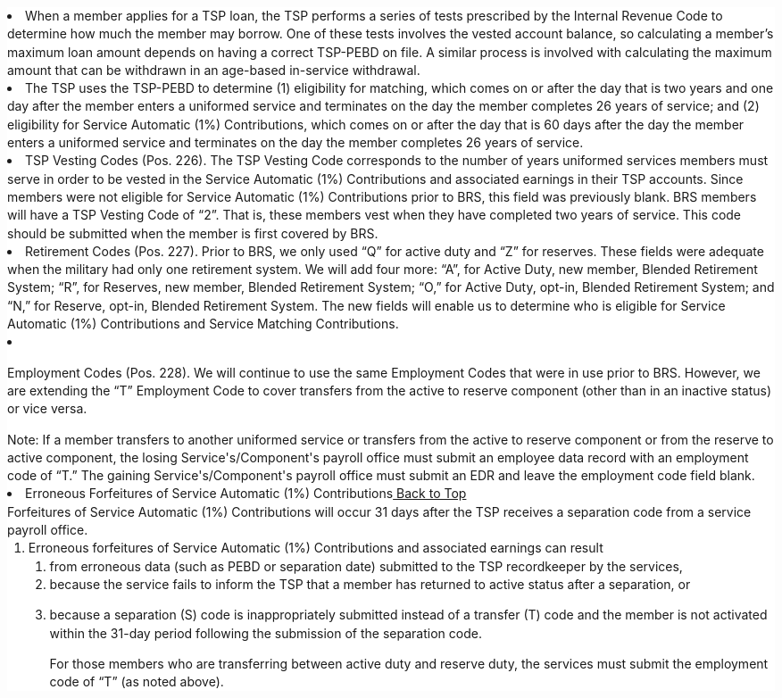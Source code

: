 <li>When a member applies for a TSP loan, the TSP performs a series of tests prescribed by the Internal Revenue Code to determine how much the member may borrow. One of these tests involves the vested account balance, so calculating a member’s maximum loan amount depends on having a correct TSP-PEBD on file. A similar process is involved with calculating the maximum amount that can be withdrawn in an age-based in-service withdrawal.</li>

<li>The TSP uses the TSP-PEBD to determine (1) eligibility for matching, which comes on or after the day that is two years and one day after the member enters a uniformed service and terminates on the day the member completes 26 years of service; and (2) eligibility for Service Automatic (1%) Contributions, which comes on or after the day that is 60 days after the day the member enters a uniformed service and terminates on the day the member completes 26 years of service.</li>
</ol></li>
</ol></li>

<li><span class="u">TSP Vesting Codes</span> (Pos. 226). The TSP Vesting Code corresponds to the number of years uniformed services members must serve in order to be vested in the Service Automatic (1%) Contributions and associated earnings in their TSP accounts. Since members were not eligible for Service Automatic (1%) Contributions prior to BRS, this field was previously blank. BRS members will have a TSP Vesting Code of “2”. That is, these members vest when they have completed two years of service. This code should be submitted when the member is first covered by BRS.</li>

<li><span class="u">Retirement Codes</span> (Pos. 227). Prior to BRS, we only used “Q” for active duty and “Z” for reserves. These fields were adequate when the military had only one retirement system. We will add four more: “A”, for Active Duty, new member, Blended Retirement System; “R”, for Reserves, new member, Blended Retirement System; “O,” for Active Duty, opt-in, Blended Retirement System; and “N,” for Reserve, opt-in, Blended Retirement System. The new fields will enable us to determine who is eligible for Service Automatic (1%) Contributions and Service Matching Contributions.</li>

<li>
<p><span class="u">Employment Codes</span> (Pos. 228). We will continue to use the same Employment Codes that were in use prior to BRS. However, we are extending the “T” Employment Code to cover transfers from the active to reserve component (other than in an inactive status) or vice versa.</p>
Note: If a member transfers to another uniformed service or transfers from the active to reserve component or from the reserve to active component, the losing Service's/Component's payroll office must submit an employee data record with an employment code of “T.” The gaining Service's/Component's payroll office must submit an EDR and leave the employment code field blank.</li>
</ol></li>
</ol></li>

<li id="five">Erroneous Forfeitures of Service Automatic (1%) Contributions<a class="toTop" href="#top"> Back to Top</a>
<div class="topLevelContent">Forfeitures of Service Automatic (1%) Contributions will occur 31 days after the TSP receives a separation code from a service payroll office.</div>
<ol class="outlineLevel">
<li>Erroneous forfeitures of Service Automatic (1%) Contributions and associated earnings can result<ol>
<li>from erroneous data (such as PEBD or separation date) submitted to the TSP recordkeeper by the services,</li>

<li>because the service fails to inform the TSP that a member has returned to active status after a separation, or</li>

<li>
<p>because a separation (S) code is inappropriately submitted instead of a transfer (T) code and the member is not activated within the 31-day period following the submission of the separation code.</p>
For those members who are transferring between active duty and reserve duty, the services must submit the employment code of “T” (as noted above).</li>
</ol></li>
